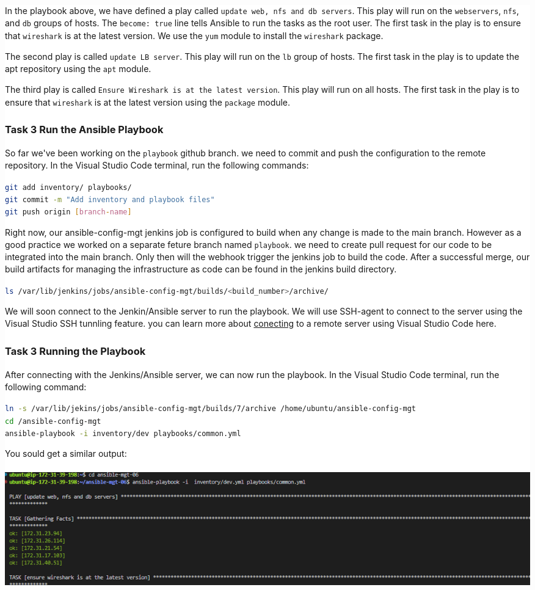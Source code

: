 In the playbook above, we have defined a play called `update web, nfs and db servers`. This play will run on the `webservers`, `nfs`, and `db` groups of hosts. The `become: true` line tells Ansible to run the tasks as the root user. The first task in the play is to ensure that `wireshark` is at the latest version. We use the `yum` module to install the `wireshark` package.


The second play is called `update LB server`. This play will run on the `lb` group of hosts. The first task in the play is to update the apt repository using the `apt` module.

The third play is called `Ensure Wireshark is at the latest version`. This play will run on all hosts. The first task in the play is to ensure that `wireshark` is at the latest version using the `package` module.

### Task 3 Run the Ansible Playbook

So far we've been working on the `playbook` github branch. we need to commit and push the configuration to the remote repository. In the Visual Studio Code terminal, run the following commands:

```bash
git add inventory/ playbooks/
git commit -m "Add inventory and playbook files"
git push origin [branch-name]

```

Right now, our ansible-config-mgt jenkins job is configured to build when any change is made to the main branch. However as a good practice we worked on a separate feture branch named `playbook`. we need to create pull request for our code to be integrated into the main branch. Only then will the webhook trigger the jenkins job to build the code. After a successful merge, our build artifacts for managing the infrastructure as code can be found in the jenkins build directory.

```bash
ls /var/lib/jenkins/jobs/ansible-config-mgt/builds/<build_number>/archive/
```

We will soon connect to the Jenkin/Ansible server to run the playbook. We will use SSH-agent to connect to the server using the Visual Studio SSH tunnling feature.
you can learn more about [conecting](https://code.visualstudio.com/docs/remote/ssh) to a remote server using Visual Studio Code here.


### Task 3 Running the Playbook

After connecting with the Jenkins/Ansible server, we can now run the playbook. In the Visual Studio Code terminal, run the following command:

```bash
ln -s /var/lib/jekins/jobs/ansible-config-mgt/builds/7/archive /home/ubuntu/ansible-config-mgt
cd /ansible-config-mgt
ansible-playbook -i inventory/dev playbooks/common.yml
```

You sould get a similar output:

<div style="display: flex; justify-content: center; align-items: center; margin: 20px 0;">
   <img src="./images/ansible-run.png" style="width: 100%; height: auto;">
